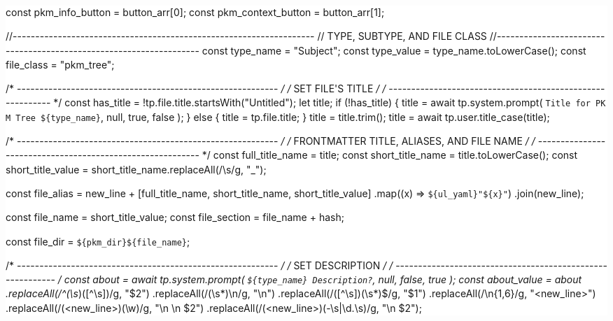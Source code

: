 const pkm_info_button = button_arr[0];
const pkm_context_button = button_arr[1];

//-------------------------------------------------------------------
// TYPE, SUBTYPE, AND FILE CLASS
//-------------------------------------------------------------------
const type_name = "Subject";
const type_value = type_name.toLowerCase();
const file_class = "pkm_tree";

/* ---------------------------------------------------------- */
/*                      SET FILE'S TITLE                      */
/* ---------------------------------------------------------- */
const has_title = !tp.file.title.startsWith("Untitled");
let title;
if (!has_title) {
  title = await tp.system.prompt(
    `Title for PKM Tree ${type_name}`,
    null,
    true,
    false
  );
} else {
  title = tp.file.title;
}
title = title.trim();
title = await tp.user.title_case(title);

/* ---------------------------------------------------------- */
/*          FRONTMATTER TITLE, ALIASES, AND FILE NAME         */
/* ---------------------------------------------------------- */
const full_title_name = title;
const short_title_name = title.toLowerCase();
const short_title_value = short_title_name.replaceAll(/\s/g, "_");

const file_alias =
  new_line +
  [full_title_name, short_title_name, short_title_value]
    .map((x) => `${ul_yaml}"${x}"`)
    .join(new_line);

const file_name = short_title_value;
const file_section = file_name + hash;

const file_dir = `${pkm_dir}${file_name}`;

/* ---------------------------------------------------------- */
/*                       SET DESCRIPTION                      */
/* ---------------------------------------------------------- */
const about = await tp.system.prompt(
  `${type_name} Description?`,
  null,
  false,
  true
);
const about_value = about
  .replaceAll(/^(\s*)([^\s])/g, "$2")
  .replaceAll(/(\s*)\n/g, "\n")
  .replaceAll(/([^\s])(\s*)$/g, "$1")
  .replaceAll(/\n{1,6}/g, "<new_line>")
  .replaceAll(/(<new_line>)(\w)/g, "\n \n $2")
  .replaceAll(/(<new_line>)(-\s|\d\.\s)/g, "\n $2");
